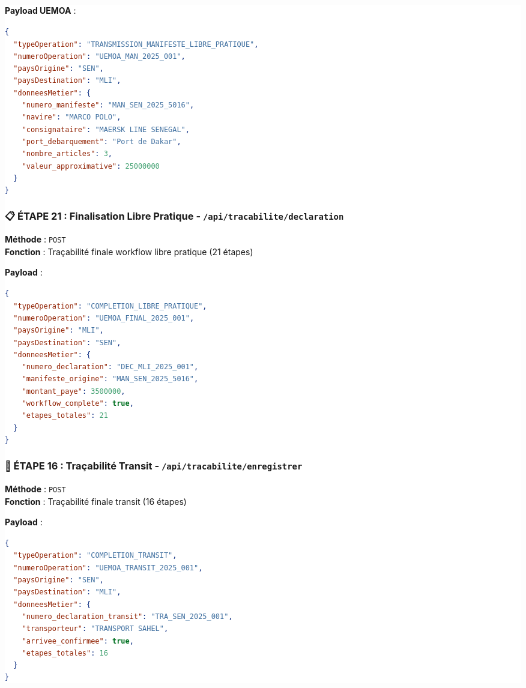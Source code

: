**Payload UEMOA** :
```json
{
  "typeOperation": "TRANSMISSION_MANIFESTE_LIBRE_PRATIQUE",
  "numeroOperation": "UEMOA_MAN_2025_001",
  "paysOrigine": "SEN",
  "paysDestination": "MLI",
  "donneesMetier": {
    "numero_manifeste": "MAN_SEN_2025_5016",
    "navire": "MARCO POLO",
    "consignataire": "MAERSK LINE SENEGAL",
    "port_debarquement": "Port de Dakar",
    "nombre_articles": 3,
    "valeur_approximative": 25000000
  }
}
```

### **📋 ÉTAPE 21 : Finalisation Libre Pratique** - `/api/tracabilite/declaration`

**Méthode** : `POST`  
**Fonction** : Traçabilité finale workflow libre pratique (21 étapes)

**Payload** :
```json
{
  "typeOperation": "COMPLETION_LIBRE_PRATIQUE",
  "numeroOperation": "UEMOA_FINAL_2025_001",
  "paysOrigine": "MLI",
  "paysDestination": "SEN",
  "donneesMetier": {
    "numero_declaration": "DEC_MLI_2025_001",
    "manifeste_origine": "MAN_SEN_2025_5016",
    "montant_paye": 3500000,
    "workflow_complete": true,
    "etapes_totales": 21
  }
}
```

### **🚛 ÉTAPE 16 : Traçabilité Transit** - `/api/tracabilite/enregistrer`

**Méthode** : `POST`  
**Fonction** : Traçabilité finale transit (16 étapes)

**Payload** :
```json
{
  "typeOperation": "COMPLETION_TRANSIT",
  "numeroOperation": "UEMOA_TRANSIT_2025_001",
  "paysOrigine": "SEN", 
  "paysDestination": "MLI",
  "donneesMetier": {
    "numero_declaration_transit": "TRA_SEN_2025_001",
    "transporteur": "TRANSPORT SAHEL",
    "arrivee_confirmee": true,
    "etapes_totales": 16
  }
}
```
